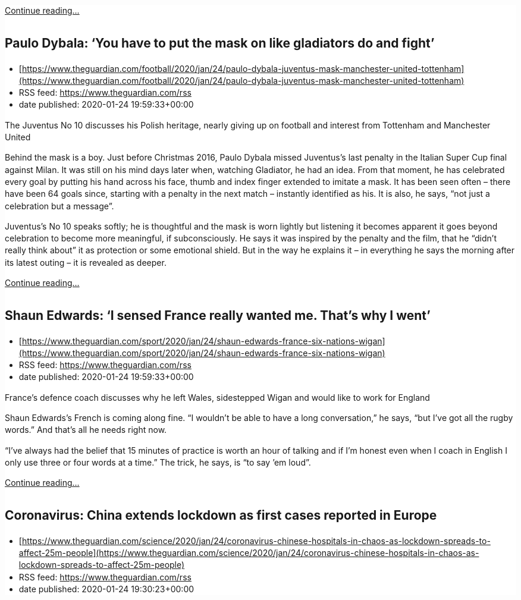 <a href="https://www.theguardian.com/commentisfree/picture/2020/jan/24/rebecca-hendin-boris-johnson-brexit-bongs-cartoon">Continue reading...</a>

## Paulo Dybala: ‘You have to put the mask on like gladiators do and fight’
 - [https://www.theguardian.com/football/2020/jan/24/paulo-dybala-juventus-mask-manchester-united-tottenham](https://www.theguardian.com/football/2020/jan/24/paulo-dybala-juventus-mask-manchester-united-tottenham)
 - RSS feed: https://www.theguardian.com/rss
 - date published: 2020-01-24 19:59:33+00:00

<p>The Juventus No 10 discusses his Polish heritage, nearly giving up on football and interest from Tottenham and Manchester United</p><p>Behind the mask is a boy. Just before Christmas 2016, Paulo Dybala missed Juventus’s last penalty in the Italian Super Cup final against Milan. It was still on his mind days later when, watching Gladiator, he had an idea. From that moment, he has celebrated every goal by putting his hand across his face, thumb and index finger extended to imitate a mask. It has been seen often – there have been 64 goals since, starting with a penalty in the next match – instantly identified as his. It is also, he says, “not just a celebration but a message”.</p><p>Juventus’s No 10 speaks softly; he is thoughtful and the mask is worn lightly but listening it becomes apparent it goes beyond celebration to become more meaningful, if subconsciously. He says it was inspired by the penalty and the film, that he “didn’t really think about” it as protection or some emotional shield. But in the way he explains it – in everything he says the morning after its latest outing – it is revealed as deeper.</p> <a href="https://www.theguardian.com/football/2020/jan/24/paulo-dybala-juventus-mask-manchester-united-tottenham">Continue reading...</a>

## Shaun Edwards: ‘I sensed France really wanted me. That’s why I went’
 - [https://www.theguardian.com/sport/2020/jan/24/shaun-edwards-france-six-nations-wigan](https://www.theguardian.com/sport/2020/jan/24/shaun-edwards-france-six-nations-wigan)
 - RSS feed: https://www.theguardian.com/rss
 - date published: 2020-01-24 19:59:33+00:00

<p>France’s defence coach discusses why he left Wales, sidestepped Wigan and would like to work for England</p><p>Shaun Edwards’s French is coming along fine. “I wouldn’t be able to have a long conversation,” he says, “but I’ve got all the rugby words.” And that’s all he needs right now.</p><p>“I’ve always had the belief that 15 minutes of practice is worth an hour of talking and if I’m honest even when I coach in English I only use three or four words at a time.” The trick, he says, is “to say ’em loud”.</p> <a href="https://www.theguardian.com/sport/2020/jan/24/shaun-edwards-france-six-nations-wigan">Continue reading...</a>

## Coronavirus: China extends lockdown as first cases reported in Europe
 - [https://www.theguardian.com/science/2020/jan/24/coronavirus-chinese-hospitals-in-chaos-as-lockdown-spreads-to-affect-25m-people](https://www.theguardian.com/science/2020/jan/24/coronavirus-chinese-hospitals-in-chaos-as-lockdown-spreads-to-affect-25m-people)
 - RSS feed: https://www.theguardian.com/rss
 - date published: 2020-01-24 19:30:23+00:00
